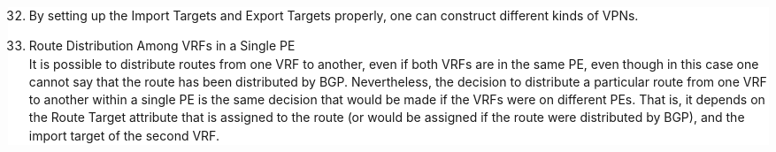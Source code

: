 32. By setting up the Import Targets and Export Targets properly, one can   construct different kinds of VPNs.

33. Route Distribution Among VRFs in a Single PE   
	It is possible to distribute routes from one VRF to another, even if   both VRFs are in the same PE, even though in this case one cannot say   that the route has been distributed by BGP.  Nevertheless, the   decision to distribute a particular route from one VRF to another   within a single PE is the same decision that would be made if the   VRFs were on different PEs.  That is, it depends on the Route Target   attribute that is assigned to the route (or would be assigned if the   route were distributed by BGP), and the import target of the second   VRF.
